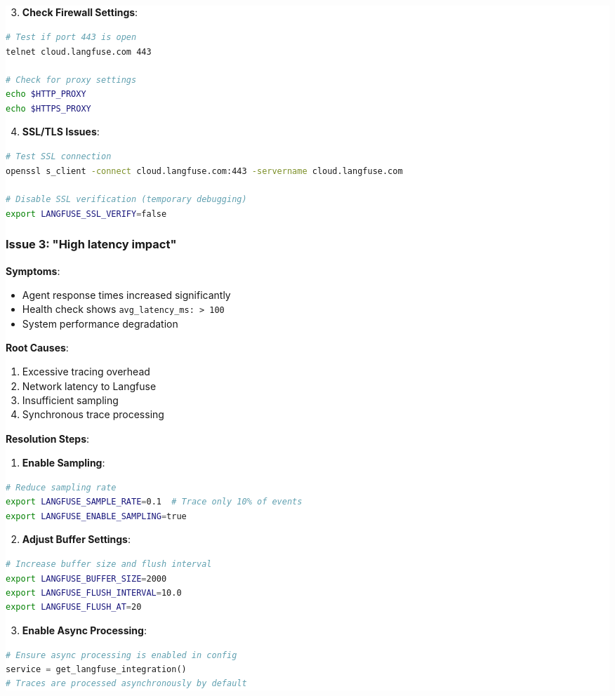 3. **Check Firewall Settings**:
```bash
# Test if port 443 is open
telnet cloud.langfuse.com 443

# Check for proxy settings
echo $HTTP_PROXY
echo $HTTPS_PROXY
```

4. **SSL/TLS Issues**:
```bash
# Test SSL connection
openssl s_client -connect cloud.langfuse.com:443 -servername cloud.langfuse.com

# Disable SSL verification (temporary debugging)
export LANGFUSE_SSL_VERIFY=false
```

### Issue 3: "High latency impact"

**Symptoms**:
- Agent response times increased significantly
- Health check shows `avg_latency_ms: > 100`
- System performance degradation

**Root Causes**:
1. Excessive tracing overhead
2. Network latency to Langfuse
3. Insufficient sampling
4. Synchronous trace processing

**Resolution Steps**:

1. **Enable Sampling**:
```bash
# Reduce sampling rate
export LANGFUSE_SAMPLE_RATE=0.1  # Trace only 10% of events
export LANGFUSE_ENABLE_SAMPLING=true
```

2. **Adjust Buffer Settings**:
```bash
# Increase buffer size and flush interval
export LANGFUSE_BUFFER_SIZE=2000
export LANGFUSE_FLUSH_INTERVAL=10.0
export LANGFUSE_FLUSH_AT=20
```

3. **Enable Async Processing**:
```python
# Ensure async processing is enabled in config
service = get_langfuse_integration()
# Traces are processed asynchronously by default
```
